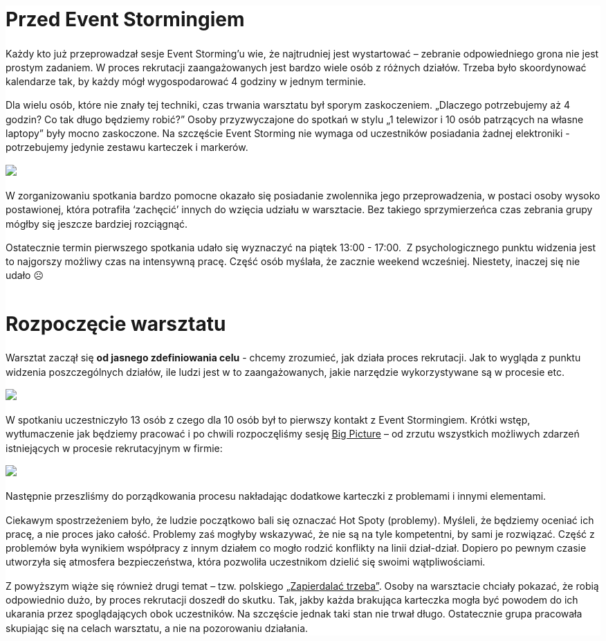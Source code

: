 Przed Event Stormingiem
=======================

Każdy kto już przeprowadzał sesje Event Storming’u wie, że najtrudniej jest wystartować – zebranie odpowiedniego grona nie jest prostym zadaniem. W proces rekrutacji zaangażowanych jest bardzo wiele osób z różnych działów. Trzeba było skoordynować kalendarze tak, by każdy mógł wygospodarować 4 godziny w jednym terminie.

Dla wielu osób, które nie znały tej techniki, czas trwania warsztatu był sporym zaskoczeniem. „Dlaczego potrzebujemy aż 4 godzin? Co tak długo będziemy robić?” Osoby przyzwyczajone do spotkań w stylu „1 telewizor i 10 osób patrzących na własne laptopy” były mocno zaskoczone. Na szczęście Event Storming nie wymaga od uczestników posiadania żadnej elektroniki - potrzebujemy jedynie zestawu karteczek i markerów.

[![](https://radekmaziarka.pl/wp-content/uploads/2019/09/sticky-notes.jpg)](https://radekmaziarka.pl/wp-content/uploads/2019/09/sticky-notes.jpg)

W zorganizowaniu spotkania bardzo pomocne okazało się posiadanie zwolennika jego przeprowadzenia, w postaci osoby wysoko postawionej, która potrafiła ‘zachęcić’ innych do wzięcia udziału w warsztacie. Bez takiego sprzymierzeńca czas zebrania grupy mógłby się jeszcze bardziej rozciągnąć.

Ostatecznie termin pierwszego spotkania udało się wyznaczyć na piątek 13:00 - 17:00.  Z psychologicznego punktu widzenia jest to najgorszy możliwy czas na intensywną pracę. Część osób myślała, że zacznie weekend wcześniej. Niestety, inaczej się nie udało ☹

Rozpoczęcie warsztatu
=====================

Warsztat zaczął się **od jasnego zdefiniowania celu** - chcemy zrozumieć, jak działa proces rekrutacji. Jak to wygląda z punktu widzenia poszczególnych działów, ile ludzi jest w to zaangażowanych, jakie narzędzie wykorzystywane są w procesie etc.

[![](https://radekmaziarka.pl/wp-content/uploads/2019/09/mariusz-gil-event-storming.png)](https://radekmaziarka.pl/wp-content/uploads/2019/09/mariusz-gil-event-storming.png)

W spotkaniu uczestniczyło 13 osób z czego dla 10 osób był to pierwszy kontakt z Event Stormingiem. Krótki wstęp, wytłumaczenie jak będziemy pracować i po chwili rozpoczęliśmy sesję [Big Picture](https://radekmaziarka.pl/2018/12/06/event-storming-jak-szybko-odkrywac-nieznane/) – od zrzutu wszystkich możliwych zdarzeń istniejących w procesie rekrutacyjnym w firmie:

[![](https://radekmaziarka.pl/wp-content/uploads/2019/09/1-wild-exploration.jpg)](https://radekmaziarka.pl/wp-content/uploads/2019/09/1-wild-exploration.jpg)

Następnie przeszliśmy do porządkowania procesu nakładając dodatkowe karteczki z problemami i innymi elementami.

Ciekawym spostrzeżeniem było, że ludzie początkowo bali się oznaczać Hot Spoty (problemy). Myśleli, że będziemy oceniać ich pracę, a nie proces jako całość. Problemy zaś mogłyby wskazywać, że nie są na tyle kompetentni, by sami je rozwiązać. Część z problemów była wynikiem współpracy z innym działem co mogło rodzić konflikty na linii dział-dział. Dopiero po pewnym czasie utworzyła się atmosfera bezpieczeństwa, która pozwoliła uczestnikom dzielić się swoimi wątpliwościami.

Z powyższym wiąże się również drugi temat – tzw. polskiego [„Zapierdalać trzeba”](https://noizz.pl/opinie/felieton-o-bezsensowej-pracy-po-polsku/lj87pjn). Osoby na warsztacie chciały pokazać, że robią odpowiednio dużo, by proces rekrutacji doszedł do skutku. Tak, jakby każda brakująca karteczka mogła być powodem do ich ukarania przez spoglądających obok uczestników. Na szczęście jednak taki stan nie trwał długo. Ostatecznie grupa pracowała skupiając się na celach warsztatu, a nie na pozorowaniu działania.

